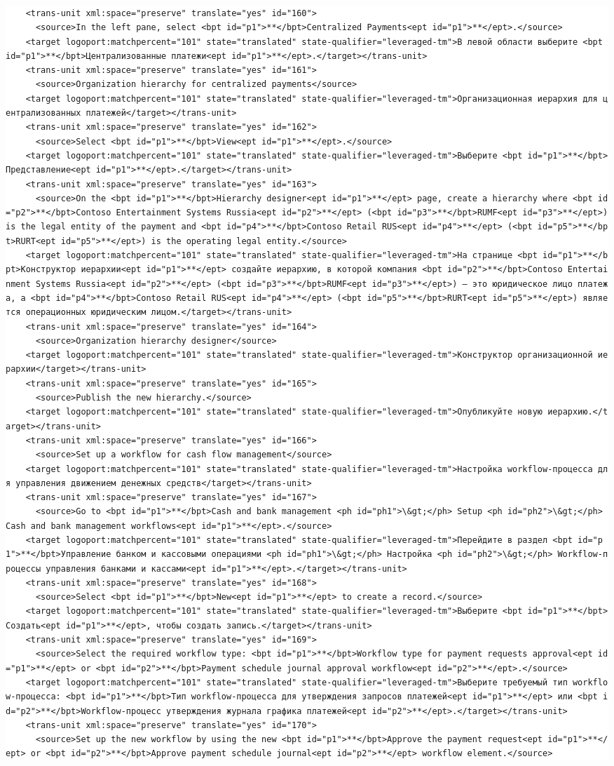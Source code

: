         <trans-unit xml:space="preserve" translate="yes" id="160">
          <source>In the left pane, select <bpt id="p1">**</bpt>Centralized Payments<ept id="p1">**</ept>.</source>
        <target logoport:matchpercent="101" state="translated" state-qualifier="leveraged-tm">В левой области выберите <bpt id="p1">**</bpt>Централизованные платежи<ept id="p1">**</ept>.</target></trans-unit>
        <trans-unit xml:space="preserve" translate="yes" id="161">
          <source>Organization hierarchy for centralized payments</source>
        <target logoport:matchpercent="101" state="translated" state-qualifier="leveraged-tm">Организационная иерархия для централизованных платежей</target></trans-unit>
        <trans-unit xml:space="preserve" translate="yes" id="162">
          <source>Select <bpt id="p1">**</bpt>View<ept id="p1">**</ept>.</source>
        <target logoport:matchpercent="101" state="translated" state-qualifier="leveraged-tm">Выберите <bpt id="p1">**</bpt>Представление<ept id="p1">**</ept>.</target></trans-unit>
        <trans-unit xml:space="preserve" translate="yes" id="163">
          <source>On the <bpt id="p1">**</bpt>Hierarchy designer<ept id="p1">**</ept> page, create a hierarchy where <bpt id="p2">**</bpt>Contoso Entertainment Systems Russia<ept id="p2">**</ept> (<bpt id="p3">**</bpt>RUMF<ept id="p3">**</ept>) is the legal entity of the payment and <bpt id="p4">**</bpt>Contoso Retail RUS<ept id="p4">**</ept> (<bpt id="p5">**</bpt>RURT<ept id="p5">**</ept>) is the operating legal entity.</source>
        <target logoport:matchpercent="101" state="translated" state-qualifier="leveraged-tm">На странице <bpt id="p1">**</bpt>Конструктор иерархии<ept id="p1">**</ept> создайте иерархию, в которой компания <bpt id="p2">**</bpt>Contoso Entertainment Systems Russia<ept id="p2">**</ept> (<bpt id="p3">**</bpt>RUMF<ept id="p3">**</ept>) — это юридическое лицо платежа, а <bpt id="p4">**</bpt>Contoso Retail RUS<ept id="p4">**</ept> (<bpt id="p5">**</bpt>RURT<ept id="p5">**</ept>) является операционных юридическим лицом.</target></trans-unit>
        <trans-unit xml:space="preserve" translate="yes" id="164">
          <source>Organization hierarchy designer</source>
        <target logoport:matchpercent="101" state="translated" state-qualifier="leveraged-tm">Конструктор организационной иерархии</target></trans-unit>
        <trans-unit xml:space="preserve" translate="yes" id="165">
          <source>Publish the new hierarchy.</source>
        <target logoport:matchpercent="101" state="translated" state-qualifier="leveraged-tm">Опубликуйте новую иерархию.</target></trans-unit>
        <trans-unit xml:space="preserve" translate="yes" id="166">
          <source>Set up a workflow for cash flow management</source>
        <target logoport:matchpercent="101" state="translated" state-qualifier="leveraged-tm">Настройка workflow-процесса для управления движением денежных средств</target></trans-unit>
        <trans-unit xml:space="preserve" translate="yes" id="167">
          <source>Go to <bpt id="p1">**</bpt>Cash and bank management <ph id="ph1">\&gt;</ph> Setup <ph id="ph2">\&gt;</ph> Cash and bank management workflows<ept id="p1">**</ept>.</source>
        <target logoport:matchpercent="101" state="translated" state-qualifier="leveraged-tm">Перейдите в раздел <bpt id="p1">**</bpt>Управление банком и кассовыми операциями <ph id="ph1">\&gt;</ph> Настройка <ph id="ph2">\&gt;</ph> Workflow-процессы управления банками и кассами<ept id="p1">**</ept>.</target></trans-unit>
        <trans-unit xml:space="preserve" translate="yes" id="168">
          <source>Select <bpt id="p1">**</bpt>New<ept id="p1">**</ept> to create a record.</source>
        <target logoport:matchpercent="101" state="translated" state-qualifier="leveraged-tm">Выберите <bpt id="p1">**</bpt>Создать<ept id="p1">**</ept>, чтобы создать запись.</target></trans-unit>
        <trans-unit xml:space="preserve" translate="yes" id="169">
          <source>Select the required workflow type: <bpt id="p1">**</bpt>Workflow type for payment requests approval<ept id="p1">**</ept> or <bpt id="p2">**</bpt>Payment schedule journal approval workflow<ept id="p2">**</ept>.</source>
        <target logoport:matchpercent="101" state="translated" state-qualifier="leveraged-tm">Выберите требуемый тип workflow-процесса: <bpt id="p1">**</bpt>Тип workflow-процесса для утверждения запросов платежей<ept id="p1">**</ept> или <bpt id="p2">**</bpt>Workflow-процесс утверждения журнала графика платежей<ept id="p2">**</ept>.</target></trans-unit>
        <trans-unit xml:space="preserve" translate="yes" id="170">
          <source>Set up the new workflow by using the new <bpt id="p1">**</bpt>Approve the payment request<ept id="p1">**</ept> or <bpt id="p2">**</bpt>Approve payment schedule journal<ept id="p2">**</ept> workflow element.</source>